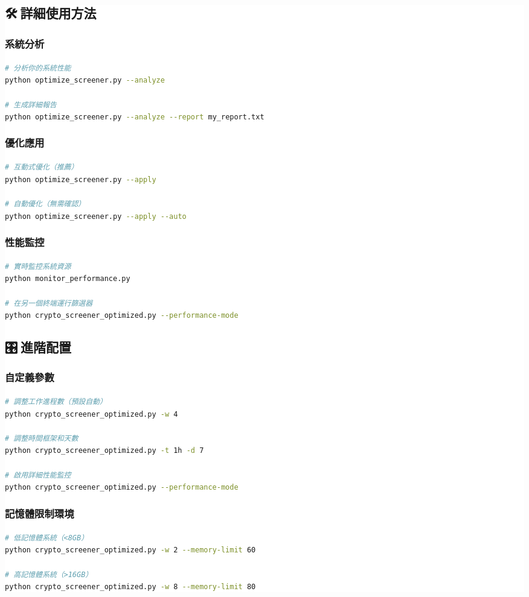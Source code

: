## 🛠️ 詳細使用方法

### 系統分析
```bash
# 分析你的系統性能
python optimize_screener.py --analyze

# 生成詳細報告
python optimize_screener.py --analyze --report my_report.txt
```

### 優化應用
```bash
# 互動式優化（推薦）
python optimize_screener.py --apply

# 自動優化（無需確認）
python optimize_screener.py --apply --auto
```

### 性能監控
```bash
# 實時監控系統資源
python monitor_performance.py

# 在另一個終端運行篩選器
python crypto_screener_optimized.py --performance-mode
```

## 🎛️ 進階配置

### 自定義參數
```bash
# 調整工作進程數（預設自動）
python crypto_screener_optimized.py -w 4

# 調整時間框架和天數
python crypto_screener_optimized.py -t 1h -d 7

# 啟用詳細性能監控
python crypto_screener_optimized.py --performance-mode
```

### 記憶體限制環境
```bash
# 低記憶體系統（<8GB）
python crypto_screener_optimized.py -w 2 --memory-limit 60

# 高記憶體系統（>16GB）
python crypto_screener_optimized.py -w 8 --memory-limit 80
```
